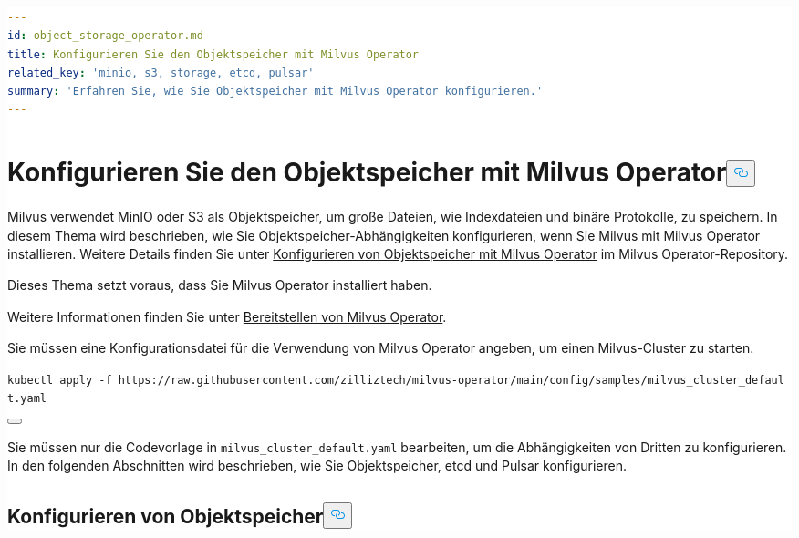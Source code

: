 ```yaml
---
id: object_storage_operator.md
title: Konfigurieren Sie den Objektspeicher mit Milvus Operator
related_key: 'minio, s3, storage, etcd, pulsar'
summary: 'Erfahren Sie, wie Sie Objektspeicher mit Milvus Operator konfigurieren.'
---
```

<h1 id="Configure-Object-Storage-with-Milvus-Operator" class="common-anchor-header">Konfigurieren Sie den Objektspeicher mit Milvus Operator<button data-href="#Configure-Object-Storage-with-Milvus-Operator" class="anchor-icon" translate="no">
      <svg translate="no"
        aria-hidden="true"
        focusable="false"
        height="20"
        version="1.1"
        viewBox="0 0 16 16"
        width="16"
      >
        <path
          fill="#0092E4"
          fill-rule="evenodd"
          d="M4 9h1v1H4c-1.5 0-3-1.69-3-3.5S2.55 3 4 3h4c1.45 0 3 1.69 3 3.5 0 1.41-.91 2.72-2 3.25V8.59c.58-.45 1-1.27 1-2.09C10 5.22 8.98 4 8 4H4c-.98 0-2 1.22-2 2.5S3 9 4 9zm9-3h-1v1h1c1 0 2 1.22 2 2.5S13.98 12 13 12H9c-.98 0-2-1.22-2-2.5 0-.83.42-1.64 1-2.09V6.25c-1.09.53-2 1.84-2 3.25C6 11.31 7.55 13 9 13h4c1.45 0 3-1.69 3-3.5S14.5 6 13 6z"
        ></path>
      </svg>
    </button></h1><p>Milvus verwendet MinIO oder S3 als Objektspeicher, um große Dateien, wie Indexdateien und binäre Protokolle, zu speichern. In diesem Thema wird beschrieben, wie Sie Objektspeicher-Abhängigkeiten konfigurieren, wenn Sie Milvus mit Milvus Operator installieren. Weitere Details finden Sie unter <a href="https://github.com/zilliztech/milvus-operator/blob/main/docs/administration/manage-dependencies/object-storage.md">Konfigurieren von Objektspeicher mit Milvus Operator</a> im Milvus Operator-Repository.</p>
<p>Dieses Thema setzt voraus, dass Sie Milvus Operator installiert haben.</p>
<div class="alert note">Weitere Informationen finden Sie unter <a href="https://milvus.io/docs/v2.2.x/install_cluster-milvusoperator.md">Bereitstellen von Milvus Operator</a>. </div>
<p>Sie müssen eine Konfigurationsdatei für die Verwendung von Milvus Operator angeben, um einen Milvus-Cluster zu starten.</p>
<pre><code translate="no" class="language-YAML">kubectl apply -f <span class="hljs-attr">https</span>:<span class="hljs-comment">//raw.githubusercontent.com/zilliztech/milvus-operator/main/config/samples/milvus_cluster_default.yaml</span>
<button class="copy-code-btn"></button></code></pre>
<p>Sie müssen nur die Codevorlage in <code translate="no">milvus_cluster_default.yaml</code> bearbeiten, um die Abhängigkeiten von Dritten zu konfigurieren. In den folgenden Abschnitten wird beschrieben, wie Sie Objektspeicher, etcd und Pulsar konfigurieren.</p>
<h2 id="Configure-object-storage" class="common-anchor-header">Konfigurieren von Objektspeicher<button data-href="#Configure-object-storage" class="anchor-icon" translate="no">
      <svg translate="no"
        aria-hidden="true"
        focusable="false"
        height="20"
        version="1.1"
        viewBox="0 0 16 16"
        width="16"
      >
        <path
          fill="#0092E4"
          fill-rule="evenodd"
          d="M4 9h1v1H4c-1.5 0-3-1.69-3-3.5S2.55 3 4 3h4c1.45 0 3 1.69 3 3.5 0 1.41-.91 2.72-2 3.25V8.59c.58-.45 1-1.27 1-2.09C10 5.22 8.98 4 8 4H4c-.98 0-2 1.22-2 2.5S3 9 4 9zm9-3h-1v1h1c1 0 2 1.22 2 2.5S13.98 12 13 12H9c-.98 0-2-1.22-2-2.5 0-.83.42-1.64 1-2.09V6.25c-1.09.53-2 1.84-2 3.25C6 11.31 7.55 13 9 13h4c1.45 0 3-1.69 3-3.5S14.5 6 13 6z"